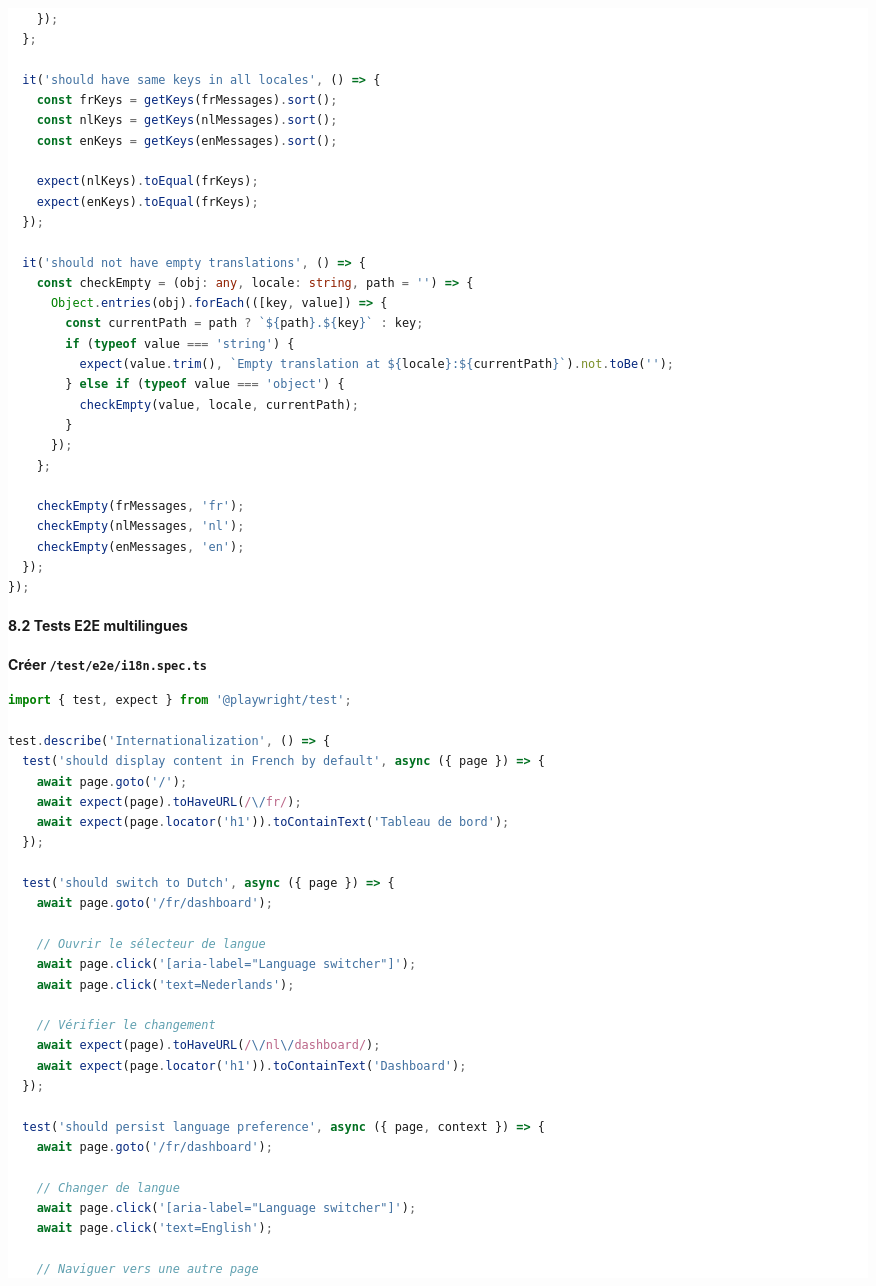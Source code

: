 ```typescript
    });
  };

  it('should have same keys in all locales', () => {
    const frKeys = getKeys(frMessages).sort();
    const nlKeys = getKeys(nlMessages).sort();
    const enKeys = getKeys(enMessages).sort();
    
    expect(nlKeys).toEqual(frKeys);
    expect(enKeys).toEqual(frKeys);
  });
  
  it('should not have empty translations', () => {
    const checkEmpty = (obj: any, locale: string, path = '') => {
      Object.entries(obj).forEach(([key, value]) => {
        const currentPath = path ? `${path}.${key}` : key;
        if (typeof value === 'string') {
          expect(value.trim(), `Empty translation at ${locale}:${currentPath}`).not.toBe('');
        } else if (typeof value === 'object') {
          checkEmpty(value, locale, currentPath);
        }
      });
    };
    
    checkEmpty(frMessages, 'fr');
    checkEmpty(nlMessages, 'nl');
    checkEmpty(enMessages, 'en');
  });
});
```

#### 8.2 Tests E2E multilingues

**Créer `/test/e2e/i18n.spec.ts`**
```typescript
import { test, expect } from '@playwright/test';

test.describe('Internationalization', () => {
  test('should display content in French by default', async ({ page }) => {
    await page.goto('/');
    await expect(page).toHaveURL(/\/fr/);
    await expect(page.locator('h1')).toContainText('Tableau de bord');
  });
  
  test('should switch to Dutch', async ({ page }) => {
    await page.goto('/fr/dashboard');
    
    // Ouvrir le sélecteur de langue
    await page.click('[aria-label="Language switcher"]');
    await page.click('text=Nederlands');
    
    // Vérifier le changement
    await expect(page).toHaveURL(/\/nl\/dashboard/);
    await expect(page.locator('h1')).toContainText('Dashboard');
  });
  
  test('should persist language preference', async ({ page, context }) => {
    await page.goto('/fr/dashboard');
    
    // Changer de langue
    await page.click('[aria-label="Language switcher"]');
    await page.click('text=English');
    
    // Naviguer vers une autre page
```
